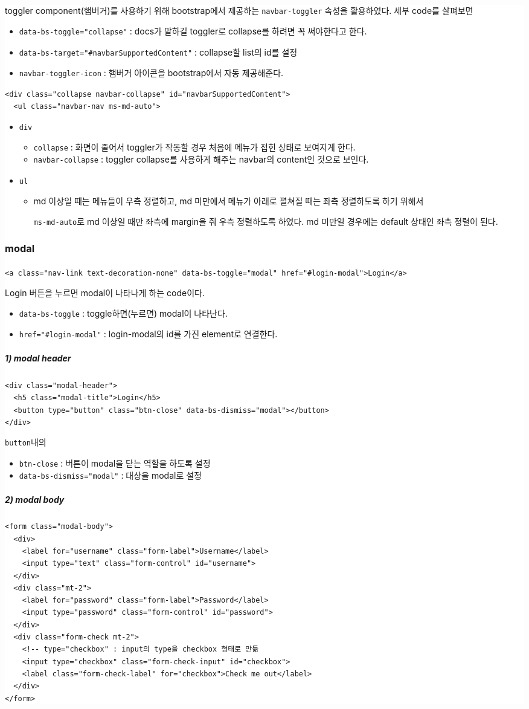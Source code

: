 toggler component(햄버거)를 사용하기 위해 bootstrap에서 제공하는 `navbar-toggler` 속성을 활용하였다. 세부 code를 살펴보면

- `data-bs-toggle="collapse"` : docs가 말하길 toggler로 collapse를 하려면 꼭 써야한다고 한다.

- `data-bs-target="#navbarSupportedContent"` : collapse할 list의 id를 설정
- `navbar-toggler-icon` : 햄버거 아이콘을 bootstrap에서 자동 제공해준다.

```
<div class="collapse navbar-collapse" id="navbarSupportedContent">
  <ul class="navbar-nav ms-md-auto">
```

- `div`
  - `collapse` : 화면이 줄어서 toggler가 작동할 경우 처음에 메뉴가 접힌 상태로 보여지게 한다.
  - `navbar-collapse` : toggler collapse를 사용하게 해주는 navbar의 content인 것으로 보인다.

- `ul`

  - md 이상일 때는 메뉴들이 우측 정렬하고,
    md 미만에서 메뉴가 아래로 펼쳐질 때는 좌측 정렬하도록 하기 위해서

    `ms-md-auto`로 md 이상일 때만 좌측에 margin을 줘 우측 정렬하도록 하였다.
    md 미만일 경우에는 default 상태인 좌측 정렬이 된다.



### modal

```
<a class="nav-link text-decoration-none" data-bs-toggle="modal" href="#login-modal">Login</a>
```

Login 버튼을 누르면 modal이 나타나게 하는 code이다.

- `data-bs-toggle` : toggle하면(누르면) modal이 나타난다.

- `href="#login-modal"` : login-modal의 id를 가진 element로 연결한다.

##### 1) modal header

```
<div class="modal-header">
  <h5 class="modal-title">Login</h5>
  <button type="button" class="btn-close" data-bs-dismiss="modal"></button>
</div>
```

`button`내의

- `btn-close` : 버튼이 modal을 닫는 역할을 하도록 설정
- `data-bs-dismiss="modal"` : 대상을 modal로 설정

##### 2) modal body

```
<form class="modal-body">
  <div>
    <label for="username" class="form-label">Username</label>
    <input type="text" class="form-control" id="username">
  </div>
  <div class="mt-2">
    <label for="password" class="form-label">Password</label>
    <input type="password" class="form-control" id="password">
  </div>
  <div class="form-check mt-2">
    <!-- type="checkbox" : input의 type을 checkbox 형태로 만듦
    <input type="checkbox" class="form-check-input" id="checkbox">
    <label class="form-check-label" for="checkbox">Check me out</label>
  </div>
</form>
```
